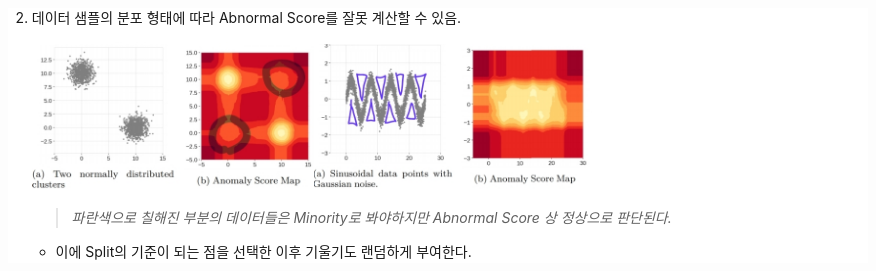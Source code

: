 2. 데이터 샘플의 분포 형태에 따라 Abnormal Score를 잘못 계산할 수 있음. 
   
   <img title="" src="./picture/3-52.jpg" alt="" width="282"><img src="./picture/3-53.jpg" title="" alt="" width="278">
   
   > *파란색으로 칠해진 부분의 데이터들은 Minority로 봐야하지만 Abnormal Score 상 정상으로 판단된다.* 
   
   - 이에 Split의 기준이 되는 점을 선택한 이후 기울기도 랜덤하게 부여한다. 
     